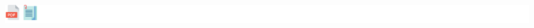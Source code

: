   <img alt="pdf" src="/assets/img/pdf.png" alt="drawing" width="25"/>
</a>
<a href="/assets/pdf/2018_APSR_PE_information_dissemination_appendix.pdf" target="_blank" rel="noopener noreferrer">
  <img alt="appendix" src="/assets/img/appendix.png" alt="drawing" width="25"/>
</a>
<a href="https://dataverse.harvard.edu/dataset.xhtml?persistentId=doi:10.7910/DVN/AI3VM8">